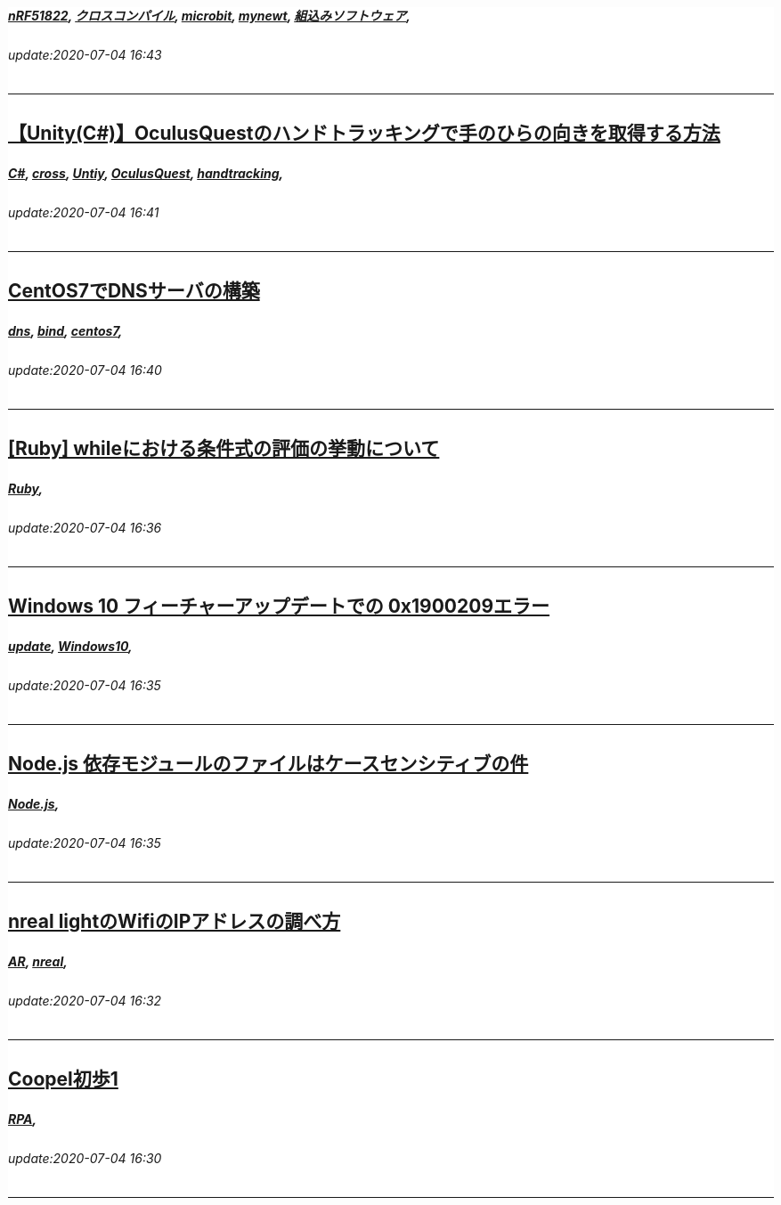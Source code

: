##### [nRF51822](https://qiita.com/tags/nRF51822), [クロスコンパイル](https://qiita.com/tags/クロスコンパイル), [microbit](https://qiita.com/tags/microbit), [mynewt](https://qiita.com/tags/mynewt), [組込みソフトウェア](https://qiita.com/tags/組込みソフトウェア), 
###### update:2020-07-04 16:43
---
## [【Unity(C#)】OculusQuestのハンドトラッキングで手のひらの向きを取得する方法](https://qiita.com/OKsaiyowa/items/8413e6296c0af83bc343)
##### [C#](https://qiita.com/tags/C#), [cross](https://qiita.com/tags/cross), [Untiy](https://qiita.com/tags/Untiy), [OculusQuest](https://qiita.com/tags/OculusQuest), [handtracking](https://qiita.com/tags/handtracking), 
###### update:2020-07-04 16:41
---
## [CentOS7でDNSサーバの構築](https://qiita.com/cedric-ryo/items/91a54b08ed023459a8e7)
##### [dns](https://qiita.com/tags/dns), [bind](https://qiita.com/tags/bind), [centos7](https://qiita.com/tags/centos7), 
###### update:2020-07-04 16:40
---
## [[Ruby] whileにおける条件式の評価の挙動について](https://qiita.com/okaryo/items/18cd427d3ef1907c9116)
##### [Ruby](https://qiita.com/tags/Ruby), 
###### update:2020-07-04 16:36
---
## [Windows 10 フィーチャーアップデートでの 0x1900209エラー](https://qiita.com/onigiridajo/items/58a31d1f29f350190487)
##### [update](https://qiita.com/tags/update), [Windows10](https://qiita.com/tags/Windows10), 
###### update:2020-07-04 16:35
---
## [Node.js 依存モジュールのファイルはケースセンシティブの件](https://qiita.com/xingoxu/items/735f97dc2cd370a369e5)
##### [Node.js](https://qiita.com/tags/Node.js), 
###### update:2020-07-04 16:35
---
## [nreal lightのWifiのIPアドレスの調べ方](https://qiita.com/iwaken71/items/6e9aebd0875952dcdbb4)
##### [AR](https://qiita.com/tags/AR), [nreal](https://qiita.com/tags/nreal), 
###### update:2020-07-04 16:32
---
## [Coopel初歩1](https://qiita.com/noritomo_sasaki/items/5a481e2ea118987f528b)
##### [RPA](https://qiita.com/tags/RPA), 
###### update:2020-07-04 16:30
---